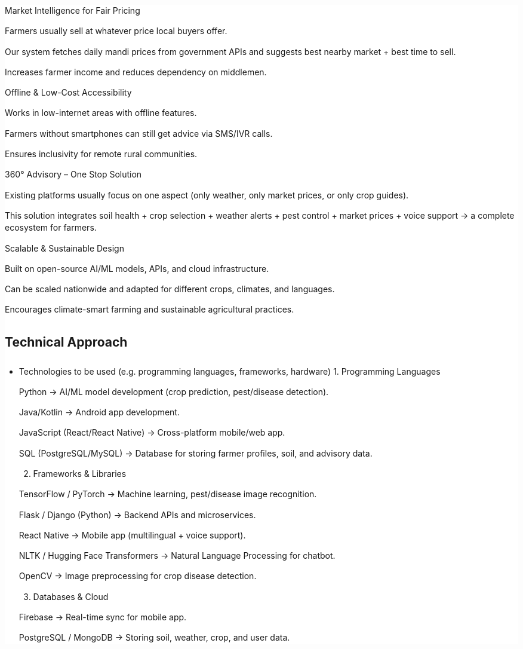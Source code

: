 Market Intelligence for Fair Pricing

Farmers usually sell at whatever price local buyers offer.

Our system fetches daily mandi prices from government APIs and suggests best nearby market + best time to sell.

Increases farmer income and reduces dependency on middlemen.

Offline & Low-Cost Accessibility

Works in low-internet areas with offline features.

Farmers without smartphones can still get advice via SMS/IVR calls.

Ensures inclusivity for remote rural communities.

360° Advisory – One Stop Solution

Existing platforms usually focus on one aspect (only weather, only market prices, or only crop guides).

This solution integrates soil health + crop selection + weather alerts + pest control + market prices + voice support → a complete ecosystem for farmers.

Scalable & Sustainable Design

Built on open-source AI/ML models, APIs, and cloud infrastructure.

Can be scaled nationwide and adapted for different crops, climates, and languages.

Encourages climate-smart farming and sustainable agricultural practices.</li></ul>

## Technical Approach
<h3></h3>
<ul><li>Technologies to be used (e.g. programming languages, frameworks, hardware)
1. Programming Languages

Python → AI/ML model development (crop prediction, pest/disease detection).

Java/Kotlin → Android app development.

JavaScript (React/React Native) → Cross-platform mobile/web app.

SQL (PostgreSQL/MySQL) → Database for storing farmer profiles, soil, and advisory data.

2. Frameworks & Libraries

TensorFlow / PyTorch → Machine learning, pest/disease image recognition.

Flask / Django (Python) → Backend APIs and microservices.

React Native → Mobile app (multilingual + voice support).

NLTK / Hugging Face Transformers → Natural Language Processing for chatbot.

OpenCV → Image preprocessing for crop disease detection.

3. Databases & Cloud

Firebase → Real-time sync for mobile app.

PostgreSQL / MongoDB → Storing soil, weather, crop, and user data.
